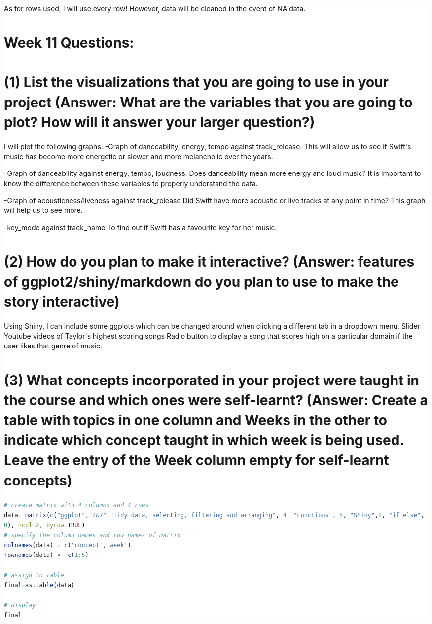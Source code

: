 As for rows used, I will use every row! However, data will be cleaned in the event of NA data. 

# Week 11 Questions:

# (1) List the visualizations that you are going to use in your project (Answer: What are the variables that you are going to plot? How will it answer your larger question?)
I will plot the following graphs:
-Graph of danceability, energy, tempo against track_release. This will allow us to see if Swift's music has become more energetic or slower and more melancholic over the years. 

-Graph of danceability against energy, tempo, loudness. Does danceability mean more energy and loud music? It is important to know the difference between these variables to properly understand the data.

-Graph of acousticness/liveness against track_release
Did Swift have more acoustic or live tracks at any point in time? This graph will help us to see more. 

-key_mode against track_name
To find out if Swift has a favourite key for her music. 



# (2) How do you plan to make it interactive? (Answer: features of ggplot2/shiny/markdown do you plan to use to make the story interactive)

Using Shiny, I can include some ggplots which can be changed around when clicking a different tab in a dropdown menu. 
Slider
Youtube videos of Taylor's highest scoring songs
Radio button to display a song that scores high on a particular domain if the user likes that genre of music.

# (3) What concepts incorporated in your project were taught in the course and which ones were self-learnt? (Answer: Create a table with topics in one column and Weeks in the other to indicate which concept taught in which week is being used. Leave the entry of the Week column empty for self-learnt concepts)


```r
# create matrix with 4 columns and 4 rows
data= matrix(c("ggplot","2&7","Tidy data, selecting, filtering and arranging", 4, "Functions", 5, "Shiny",8, "if else", 0), ncol=2, byrow=TRUE)
# specify the column names and row names of matrix
colnames(data) = c('concept','week')
rownames(data) <- c(1:5)
 
# assign to table
final=as.table(data)
 
# display
final
```
